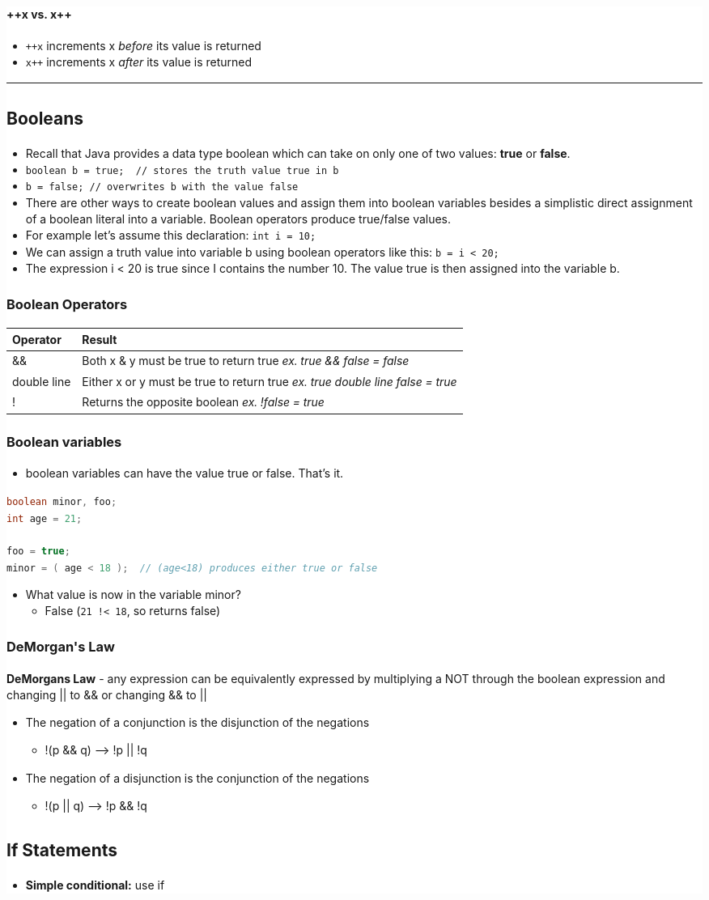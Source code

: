 #### ++x vs. x++
- `++x` increments x *before* its value is returned
- `x++` increments x *after* its value is returned

---
## Booleans
- Recall that Java provides a data type boolean which can take on only one of two values: **true** or **false**.
- `boolean b = true;  // stores the truth value true in b`
- `b = false; // overwrites b with the value false`
- There are other ways to create boolean values and assign them into boolean variables besides a simplistic direct assignment of a boolean literal into a variable. Boolean operators produce true/false values.
- For example let’s assume this declaration:  `int i = 10;`
- We can assign a truth value into variable b using boolean operators like this:  `b = i < 20;`
- The expression i \< 20 is true since I contains the number 10. The value true is then assigned into the variable b.

### Boolean Operators

| Operator    | Result                                                                        |
|:----------- |:----------------------------------------------------------------------------- |
| &&          | Both x & y must be true to return true *ex. true && false = false*            |
| double line | Either x or y must be true to return true *ex. true double line false = true* |
| !           | Returns the opposite boolean *ex. !false = true*                              |

### Boolean variables
- boolean variables can have the value true or false.  That’s it.

```java
boolean minor, foo;
int age = 21;

foo = true;
minor = ( age < 18 );  // (age<18) produces either true or false
```
- What value is now in the variable minor?
	- False (`21 !< 18`, so returns false)

### DeMorgan's Law
**DeMorgans Law** - any expression can be equivalently expressed by multiplying a NOT through the boolean expression and changing || to && or changing && to ||

- The negation of a conjunction is the disjunction of the negations
	- !(p && q)  --\>  !p || !q

- The negation of a disjunction is the conjunction of the negations
	-  !(p || q)  --\>  !p && !q

## If Statements
- **Simple conditional:** use if
